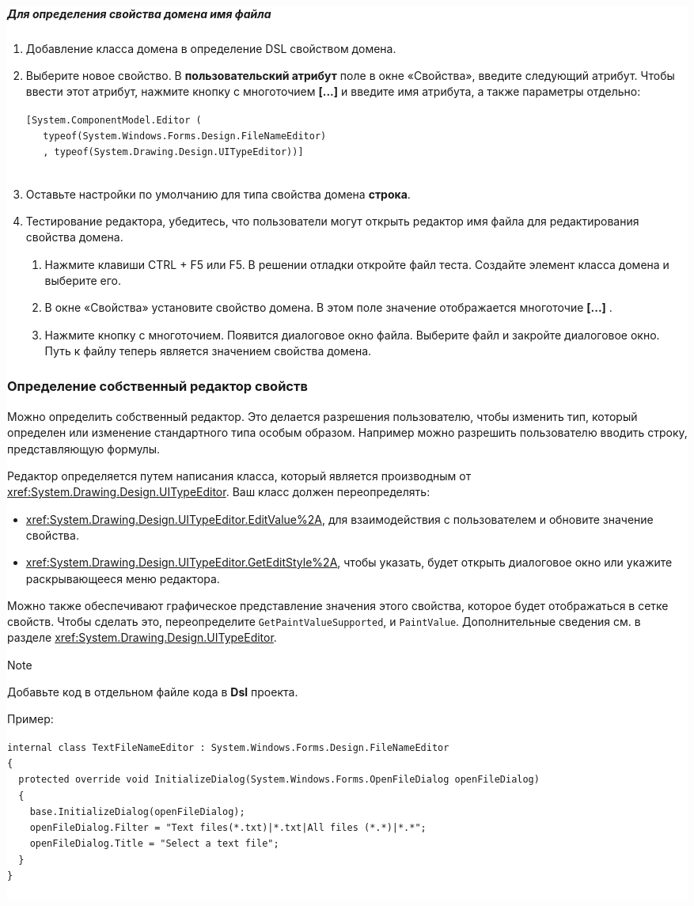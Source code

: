 ##### <a name="to-define-a-file-name-domain-property"></a>Для определения свойства домена имя файла  
  
1.  Добавление класса домена в определение DSL свойством домена.  
  
2.  Выберите новое свойство. В **пользовательский атрибут** поле в окне «Свойства», введите следующий атрибут. Чтобы ввести этот атрибут, нажмите кнопку с многоточием **[...]**  и введите имя атрибута, а также параметры отдельно:  
  
    ```  
    [System.ComponentModel.Editor (  
       typeof(System.Windows.Forms.Design.FileNameEditor)  
       , typeof(System.Drawing.Design.UITypeEditor))]  
  
    ```  
  
3.  Оставьте настройки по умолчанию для типа свойства домена **строка**.  
  
4.  Тестирование редактора, убедитесь, что пользователи могут открыть редактор имя файла для редактирования свойства домена.  
  
    1.  Нажмите клавиши CTRL + F5 или F5. В решении отладки откройте файл теста. Создайте элемент класса домена и выберите его.  
  
    2.  В окне «Свойства» установите свойство домена. В этом поле значение отображается многоточие **[...]** .  
  
    3.  Нажмите кнопку с многоточием. Появится диалоговое окно файла. Выберите файл и закройте диалоговое окно. Путь к файлу теперь является значением свойства домена.  
  
### <a name="defining-your-own-property-editor"></a>Определение собственный редактор свойств  
 Можно определить собственный редактор. Это делается разрешения пользователю, чтобы изменить тип, который определен или изменение стандартного типа особым образом. Например можно разрешить пользователю вводить строку, представляющую формулы.  
  
 Редактор определяется путем написания класса, который является производным от <xref:System.Drawing.Design.UITypeEditor>. Ваш класс должен переопределять:  
  
-   <xref:System.Drawing.Design.UITypeEditor.EditValue%2A>, для взаимодействия с пользователем и обновите значение свойства.  
  
-   <xref:System.Drawing.Design.UITypeEditor.GetEditStyle%2A>, чтобы указать, будет открыть диалоговое окно или укажите раскрывающееся меню редактора.  
  
 Можно также обеспечивают графическое представление значения этого свойства, которое будет отображаться в сетке свойств. Чтобы сделать это, переопределите `GetPaintValueSupported`, и `PaintValue`.  Дополнительные сведения см. в разделе <xref:System.Drawing.Design.UITypeEditor>.  
  
> [!NOTE]
>  Добавьте код в отдельном файле кода в **Dsl** проекта.  
  
 Пример:  
  
```  
internal class TextFileNameEditor : System.Windows.Forms.Design.FileNameEditor  
{  
  protected override void InitializeDialog(System.Windows.Forms.OpenFileDialog openFileDialog)  
  {  
    base.InitializeDialog(openFileDialog);  
    openFileDialog.Filter = "Text files(*.txt)|*.txt|All files (*.*)|*.*";  
    openFileDialog.Title = "Select a text file";  
  }  
}  
  
```  
  